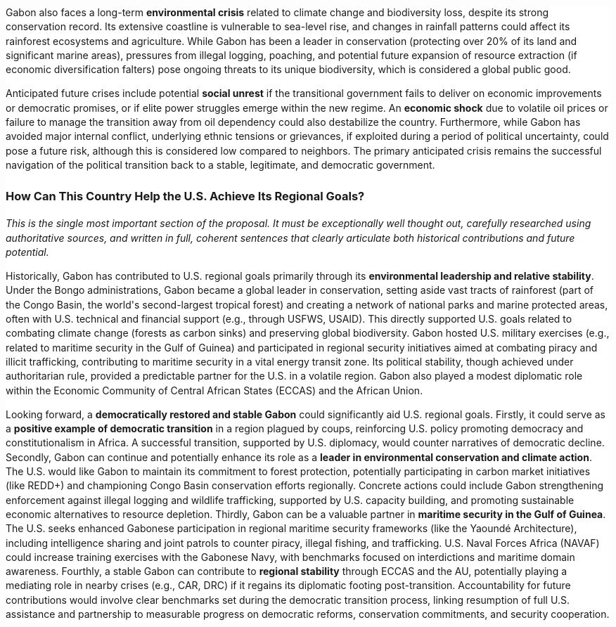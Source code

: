 Gabon also faces a long-term **environmental crisis** related to climate change and biodiversity loss, despite its strong conservation record. Its extensive coastline is vulnerable to sea-level rise, and changes in rainfall patterns could affect its rainforest ecosystems and agriculture. While Gabon has been a leader in conservation (protecting over 20% of its land and significant marine areas), pressures from illegal logging, poaching, and potential future expansion of resource extraction (if economic diversification falters) pose ongoing threats to its unique biodiversity, which is considered a global public good.

Anticipated future crises include potential **social unrest** if the transitional government fails to deliver on economic improvements or democratic promises, or if elite power struggles emerge within the new regime. An **economic shock** due to volatile oil prices or failure to manage the transition away from oil dependency could also destabilize the country. Furthermore, while Gabon has avoided major internal conflict, underlying ethnic tensions or grievances, if exploited during a period of political uncertainty, could pose a future risk, although this is considered low compared to neighbors. The primary anticipated crisis remains the successful navigation of the political transition back to a stable, legitimate, and democratic government.

### **How Can This Country Help the U.S. Achieve Its Regional Goals?**

*This is the single most important section of the proposal. It must be exceptionally well thought out, carefully researched using authoritative sources, and written in full, coherent sentences that clearly articulate both historical contributions and future potential.*

Historically, Gabon has contributed to U.S. regional goals primarily through its **environmental leadership and relative stability**. Under the Bongo administrations, Gabon became a global leader in conservation, setting aside vast tracts of rainforest (part of the Congo Basin, the world's second-largest tropical forest) and creating a network of national parks and marine protected areas, often with U.S. technical and financial support (e.g., through USFWS, USAID). This directly supported U.S. goals related to combating climate change (forests as carbon sinks) and preserving global biodiversity. Gabon hosted U.S. military exercises (e.g., related to maritime security in the Gulf of Guinea) and participated in regional security initiatives aimed at combating piracy and illicit trafficking, contributing to maritime security in a vital energy transit zone. Its political stability, though achieved under authoritarian rule, provided a predictable partner for the U.S. in a volatile region. Gabon also played a modest diplomatic role within the Economic Community of Central African States (ECCAS) and the African Union.

Looking forward, a **democratically restored and stable Gabon** could significantly aid U.S. regional goals. Firstly, it could serve as a **positive example of democratic transition** in a region plagued by coups, reinforcing U.S. policy promoting democracy and constitutionalism in Africa. A successful transition, supported by U.S. diplomacy, would counter narratives of democratic decline. Secondly, Gabon can continue and potentially enhance its role as a **leader in environmental conservation and climate action**. The U.S. would like Gabon to maintain its commitment to forest protection, potentially participating in carbon market initiatives (like REDD+) and championing Congo Basin conservation efforts regionally. Concrete actions could include Gabon strengthening enforcement against illegal logging and wildlife trafficking, supported by U.S. capacity building, and promoting sustainable economic alternatives to resource depletion. Thirdly, Gabon can be a valuable partner in **maritime security in the Gulf of Guinea**. The U.S. seeks enhanced Gabonese participation in regional maritime security frameworks (like the Yaoundé Architecture), including intelligence sharing and joint patrols to counter piracy, illegal fishing, and trafficking. U.S. Naval Forces Africa (NAVAF) could increase training exercises with the Gabonese Navy, with benchmarks focused on interdictions and maritime domain awareness. Fourthly, a stable Gabon can contribute to **regional stability** through ECCAS and the AU, potentially playing a mediating role in nearby crises (e.g., CAR, DRC) if it regains its diplomatic footing post-transition. Accountability for future contributions would involve clear benchmarks set during the democratic transition process, linking resumption of full U.S. assistance and partnership to measurable progress on democratic reforms, conservation commitments, and security cooperation.

